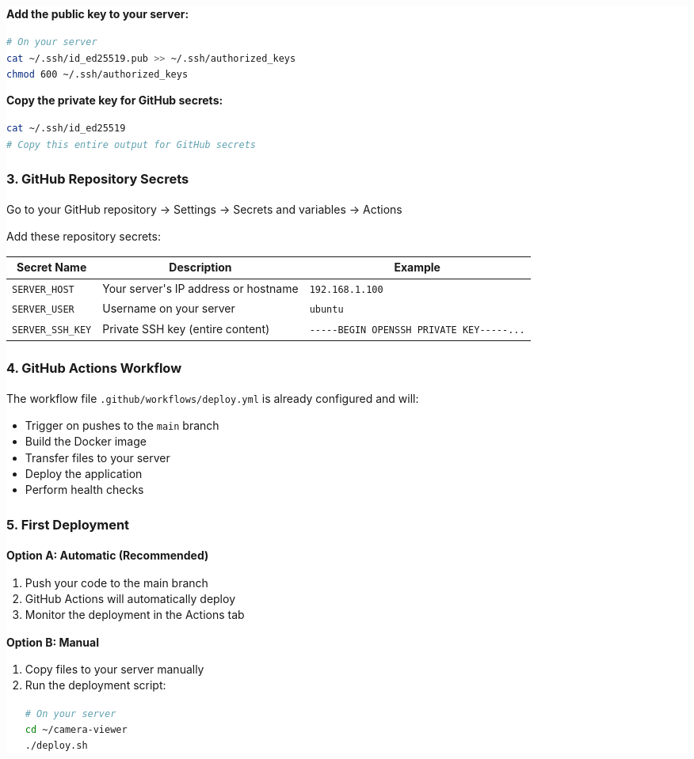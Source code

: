 **Add the public key to your server:**

```bash
# On your server
cat ~/.ssh/id_ed25519.pub >> ~/.ssh/authorized_keys
chmod 600 ~/.ssh/authorized_keys
```

**Copy the private key for GitHub secrets:**

```bash
cat ~/.ssh/id_ed25519
# Copy this entire output for GitHub secrets
```

### 3. GitHub Repository Secrets

Go to your GitHub repository → Settings → Secrets and variables → Actions

Add these repository secrets:

| Secret Name      | Description                          | Example                                  |
| ---------------- | ------------------------------------ | ---------------------------------------- |
| `SERVER_HOST`    | Your server's IP address or hostname | `192.168.1.100`                          |
| `SERVER_USER`    | Username on your server              | `ubuntu`                                 |
| `SERVER_SSH_KEY` | Private SSH key (entire content)     | `-----BEGIN OPENSSH PRIVATE KEY-----...` |

### 4. GitHub Actions Workflow

The workflow file `.github/workflows/deploy.yml` is already configured and will:

- Trigger on pushes to the `main` branch
- Build the Docker image
- Transfer files to your server
- Deploy the application
- Perform health checks

### 5. First Deployment

**Option A: Automatic (Recommended)**

1. Push your code to the main branch
2. GitHub Actions will automatically deploy
3. Monitor the deployment in the Actions tab

**Option B: Manual**

1. Copy files to your server manually
2. Run the deployment script:
   ```bash
   # On your server
   cd ~/camera-viewer
   ./deploy.sh
   ```
